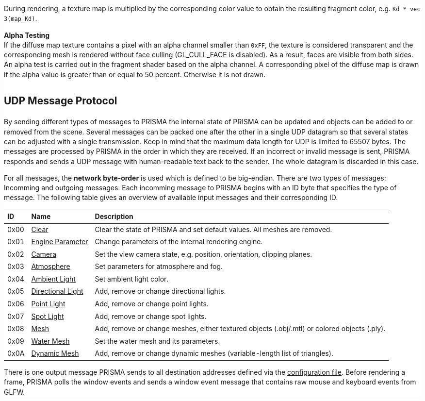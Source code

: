 During rendering, a texture map is multiplied by the corresponding color value to obtain the resulting fragment color, e.g. `Kd * vec3(map_Kd)`.

**Alpha Testing**<br>
If the diffuse map texture contains a pixel with an alpha channel smaller than `0xFF`, the texture is considered transparent and the corresponding mesh is rendered without face culling (GL_CULL_FACE is disabled).
As a result, faces are visible from both sides.
An alpha test is carried out in the fragment shader based on the alpha channel.
A corresponding pixel of the diffuse map is drawn if the alpha value is greater than or equal to 50 percent.
Otherwise it is not drawn.


## UDP Message Protocol
By sending different types of messages to PRISMA the internal state of PRISMA can be updated and objects can be added to or removed from the scene.
Several messages can be packed one after the other in a single UDP datagram so that several states can be adjusted with a single transmission.
Keep in mind that the maximum data length for UDP is limited to 65507 bytes.
The messages are processed by PRISMA in the order in which they are received.
If an incorrect or invalid message is sent, PRISMA responds and sends a UDP message with human-readable text back to the sender.
The whole datagram is discarded in this case.

For all messages, the **network byte-order** is used which is defined to be big-endian.
There are two types of messages: Incomming and outgoing messages.
Each incomming message to PRISMA begins with an ID byte that specifies the type of message.
The following table gives an overview of available input messages and their corresponding ID.

| ID          | Name                                            | Description                                                                                  |
| :---------- | :---------------------------------------------- | :------------------------------------------------------------------------------------------- |
| 0x00        | [Clear](#clear-message)                         | Clear the state of PRISMA and set default values. All meshes are removed.                    |
| 0x01        | [Engine Parameter](#engine-parameter-message)   | Change parameters of the internal rendering engine.                                          |
| 0x02        | [Camera](#camera-message)                       | Set the view camera state, e.g. position, orientation, clipping planes.                      |
| 0x03        | [Atmosphere](#atmosphere-message)               | Set parameters for atmosphere and fog.                                                       |
| 0x04        | [Ambient Light](#ambient-light-message)         | Set ambient light color.                                                                     |
| 0x05        | [Directional Light](#directional-light-message) | Add, remove or change directional lights.                                                    |
| 0x06        | [Point Light](#point-light-message)             | Add, remove or change point lights.                                                          |
| 0x07        | [Spot Light](#spot-light-message)               | Add, remove or change spot lights.                                                           |
| 0x08        | [Mesh](#mesh-message)                           | Add, remove or change meshes, either textured objects (.obj/.mtl) or colored objects (.ply). |
| 0x09        | [Water Mesh](#water-mesh-message)               | Set the water mesh and its parameters.                                                       |
| 0x0A        | [Dynamic Mesh](#dynamic-mesh-message)           | Add, remove or change dynamic meshes (variable-length list of triangles).                    |

There is one output message PRISMA sends to all destination addresses defined via the [configuration file](#prisma-configuration-file).
Before rendering a frame, PRISMA polls the window events and sends a window event message that contains raw mouse and keyboard events from GLFW.
